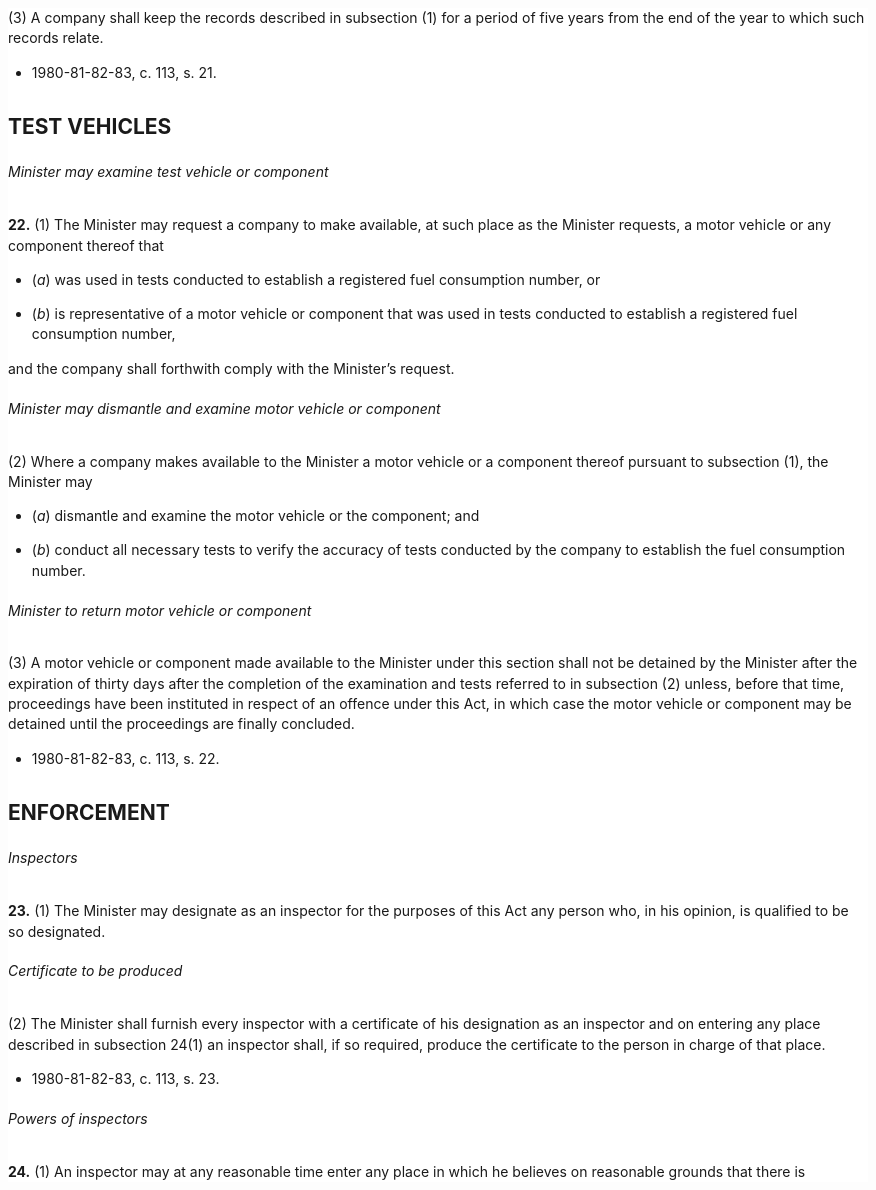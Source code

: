 (3) A company shall keep the records described in subsection (1) for a period of five years from the end of the year to which such records relate.

  * 1980-81-82-83, c. 113, s. 21.

## TEST VEHICLES

###### Minister may examine test vehicle or component

**22.** (1) The Minister may request a company to make available, at such place as the Minister requests, a motor vehicle or any component thereof that

  * (_a_) was used in tests conducted to establish a registered fuel consumption number, or

  * (_b_) is representative of a motor vehicle or component that was used in tests conducted to establish a registered fuel consumption number,

and the company shall forthwith comply with the Minister’s request.

###### Minister may dismantle and examine motor vehicle or component

(2) Where a company makes available to the Minister a motor vehicle or a component thereof pursuant to subsection (1), the Minister may

  * (_a_) dismantle and examine the motor vehicle or the component; and

  * (_b_) conduct all necessary tests to verify the accuracy of tests conducted by the company to establish the fuel consumption number.

###### Minister to return motor vehicle or component

(3) A motor vehicle or component made available to the Minister under this section shall not be detained by the Minister after the expiration of thirty days after the completion of the examination and tests referred to in subsection (2) unless, before that time, proceedings have been instituted in respect of an offence under this Act, in which case the motor vehicle or component may be detained until the proceedings are finally concluded.

  * 1980-81-82-83, c. 113, s. 22.

## ENFORCEMENT

###### Inspectors

**23.** (1) The Minister may designate as an inspector for the purposes of this Act any person who, in his opinion, is qualified to be so designated.

###### Certificate to be produced

(2) The Minister shall furnish every inspector with a certificate of his designation as an inspector and on entering any place described in subsection 24(1) an inspector shall, if so required, produce the certificate to the person in charge of that place.

  * 1980-81-82-83, c. 113, s. 23.

###### Powers of inspectors

**24.** (1) An inspector may at any reasonable time enter any place in which he believes on reasonable grounds that there is
